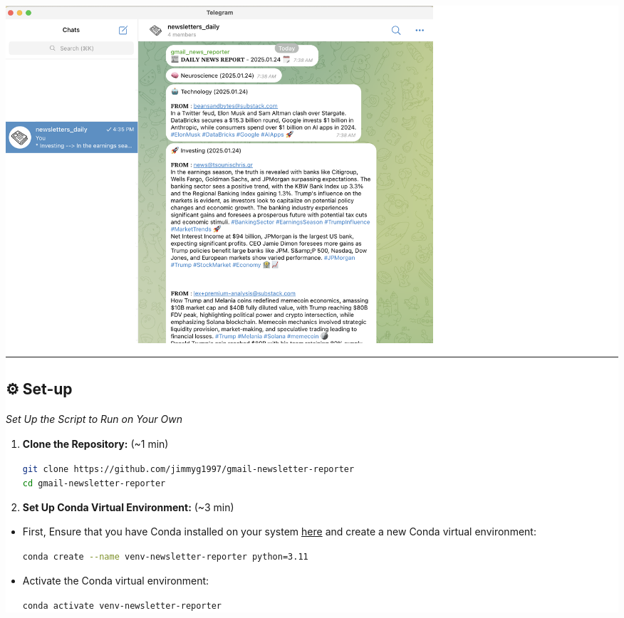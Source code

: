   <img src="./storage/img/telegram_api.png" width="600" alt="Telegram Bot"/>
</div>

---

## ⚙️ **Set-up**
*Set Up the Script to Run on Your Own*

1. **Clone the Repository:** (~1 min)
   ```bash
   git clone https://github.com/jimmyg1997/gmail-newsletter-reporter
   cd gmail-newsletter-reporter
   ```

2. **Set Up Conda Virtual Environment:** (~3 min)
- First, Ensure that you have Conda installed on your system [here](https://docs.conda.io/projects/conda/en/latest/user-guide/install/) and create a new Conda virtual environment:
   ```bash
   conda create --name venv-newsletter-reporter python=3.11
   ```
- Activate the Conda virtual environment:
   ```bash
   conda activate venv-newsletter-reporter
   ```
